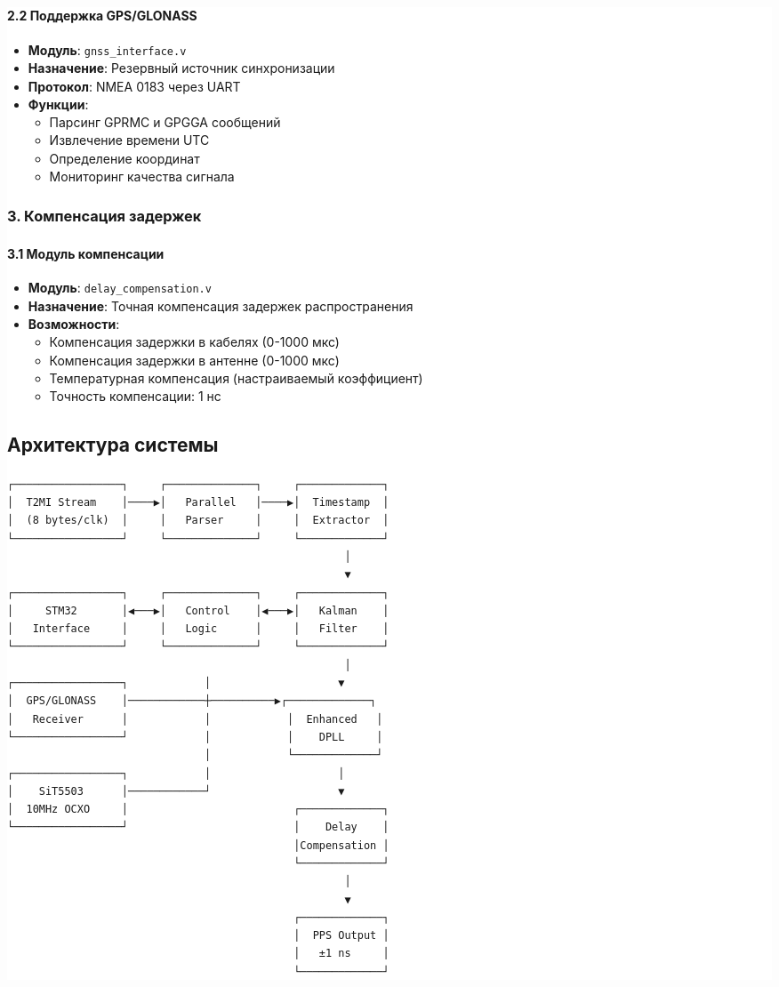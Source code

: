 #### 2.2 Поддержка GPS/GLONASS
- **Модуль**: `gnss_interface.v`
- **Назначение**: Резервный источник синхронизации
- **Протокол**: NMEA 0183 через UART
- **Функции**:
  - Парсинг GPRMC и GPGGA сообщений
  - Извлечение времени UTC
  - Определение координат
  - Мониторинг качества сигнала

### 3. Компенсация задержек

#### 3.1 Модуль компенсации
- **Модуль**: `delay_compensation.v`
- **Назначение**: Точная компенсация задержек распространения
- **Возможности**:
  - Компенсация задержки в кабелях (0-1000 мкс)
  - Компенсация задержки в антенне (0-1000 мкс)
  - Температурная компенсация (настраиваемый коэффициент)
  - Точность компенсации: 1 нс

## Архитектура системы

```
┌─────────────────┐     ┌──────────────┐     ┌─────────────┐
│  T2MI Stream    │────▶│   Parallel   │────▶│  Timestamp  │
│  (8 bytes/clk)  │     │   Parser     │     │  Extractor  │
└─────────────────┘     └──────────────┘     └─────────────┘
                                                     │
                                                     ▼
┌─────────────────┐     ┌──────────────┐     ┌─────────────┐
│     STM32       │◀───▶│   Control    │◀───▶│   Kalman    │
│   Interface     │     │   Logic      │     │   Filter    │
└─────────────────┘     └──────────────┘     └─────────────┘
                                                     │
┌─────────────────┐            │                    ▼
│  GPS/GLONASS    │────────────┼──────────▶┌─────────────┐
│   Receiver      │            │            │  Enhanced   │
└─────────────────┘            │            │    DPLL     │
                               │            └─────────────┘
┌─────────────────┐            │                    │
│    SiT5503      │────────────┘                    ▼
│  10MHz OCXO     │                          ┌─────────────┐
└─────────────────┘                          │    Delay    │
                                             │Compensation │
                                             └─────────────┘
                                                     │
                                                     ▼
                                             ┌─────────────┐
                                             │  PPS Output │
                                             │   ±1 ns     │
                                             └─────────────┘
```
